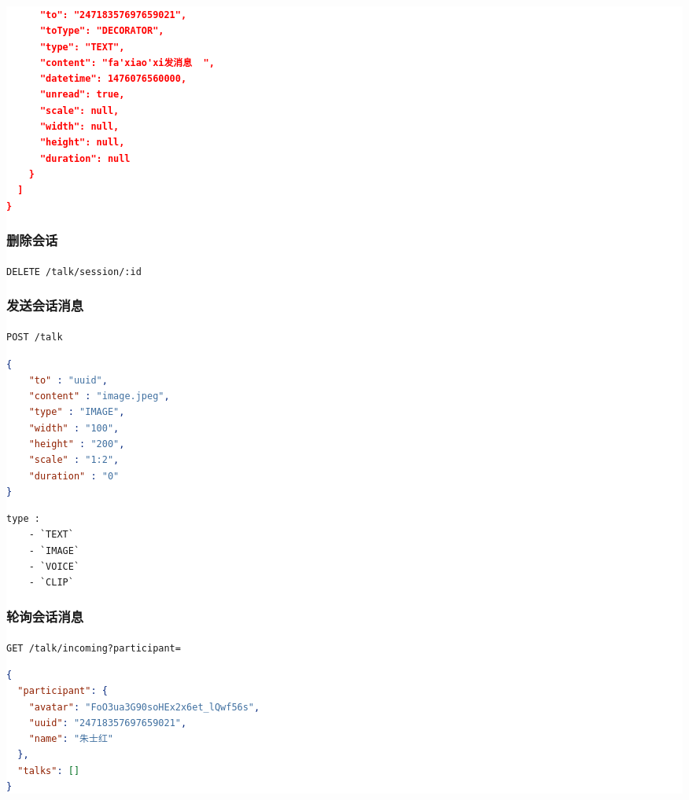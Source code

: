 ```json
      "to": "24718357697659021",
      "toType": "DECORATOR",
      "type": "TEXT",
      "content": "fa'xiao'xi发消息  ",
      "datetime": 1476076560000,
      "unread": true,
      "scale": null,
      "width": null,
      "height": null,
      "duration": null
    }
  ]
}
```

### 删除会话

```
DELETE /talk/session/:id
```

### 发送会话消息

```
POST /talk
```

```json
{
    "to" : "uuid",
    "content" : "image.jpeg",
    "type" : "IMAGE",
    "width" : "100",
    "height" : "200",
    "scale" : "1:2",
    "duration" : "0"
}
```

```
type :
    - `TEXT`
    - `IMAGE`
    - `VOICE`
    - `CLIP`
```

### 轮询会话消息

```
GET /talk/incoming?participant=
```

```json
{
  "participant": {
    "avatar": "FoO3ua3G90soHEx2x6et_lQwf56s",
    "uuid": "24718357697659021",
    "name": "朱士红"
  },
  "talks": []
}
```
